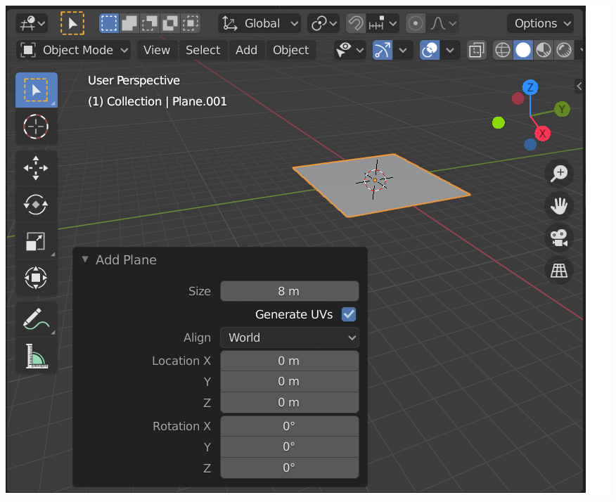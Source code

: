 ![HW2%20Objects%20and%20Camera%20610f011acbd1470ba235043cd766f4c7/Untitled%205.png](HW2%20Objects%20and%20Camera%20610f011acbd1470ba235043cd766f4c7/Untitled%205.png)
